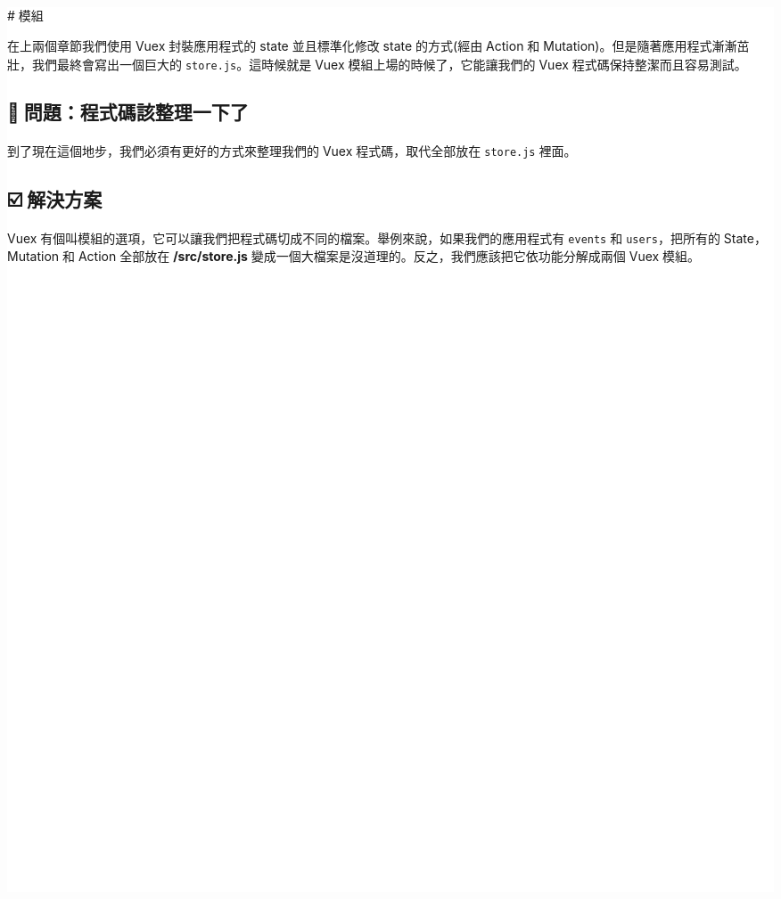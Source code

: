 <link rel="stylesheet" href="assets/style.css" type="text/css" />
# 模組

在上兩個章節我們使用 Vuex 封裝應用程式的 state 並且標準化修改 state 的方式(經由 Action 和 Mutation)。但是隨著應用程式漸漸茁壯，我們最終會寫出一個巨大的 `store.js`。這時候就是 Vuex 模組上場的時候了，它能讓我們的 Vuex 程式碼保持整潔而且容易測試。

## 🛑 問題：程式碼該整理一下了

到了現在這個地步，我們必須有更好的方式來整理我們的 Vuex 程式碼，取代全部放在 `store.js` 裡面。

## ☑️ 解決方案

Vuex 有個叫模組的選項，它可以讓我們把程式碼切成不同的檔案。舉例來說，如果我們的應用程式有 `events` 和 `users`，把所有的 State，Mutation 和 Action 全部放在 **/src/store.js** 變成一個大檔案是沒道理的。反之，我們應該把它依功能分解成兩個 Vuex 模組。

![](assets/Ch06/01.gif)
